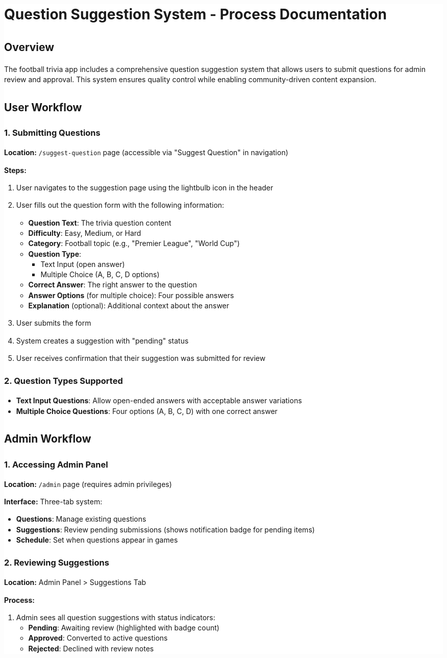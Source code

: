 # Question Suggestion System - Process Documentation

## Overview
The football trivia app includes a comprehensive question suggestion system that allows users to submit questions for admin review and approval. This system ensures quality control while enabling community-driven content expansion.

## User Workflow

### 1. Submitting Questions
**Location:** `/suggest-question` page (accessible via "Suggest Question" in navigation)

**Steps:**
1. User navigates to the suggestion page using the lightbulb icon in the header
2. User fills out the question form with the following information:
   - **Question Text**: The trivia question content
   - **Difficulty**: Easy, Medium, or Hard
   - **Category**: Football topic (e.g., "Premier League", "World Cup")
   - **Question Type**: 
     - Text Input (open answer)
     - Multiple Choice (A, B, C, D options)
   - **Correct Answer**: The right answer to the question
   - **Answer Options** (for multiple choice): Four possible answers
   - **Explanation** (optional): Additional context about the answer

3. User submits the form
4. System creates a suggestion with "pending" status
5. User receives confirmation that their suggestion was submitted for review

### 2. Question Types Supported
- **Text Input Questions**: Allow open-ended answers with acceptable answer variations
- **Multiple Choice Questions**: Four options (A, B, C, D) with one correct answer

## Admin Workflow

### 1. Accessing Admin Panel
**Location:** `/admin` page (requires admin privileges)

**Interface:** Three-tab system:
- **Questions**: Manage existing questions
- **Suggestions**: Review pending submissions (shows notification badge for pending items)
- **Schedule**: Set when questions appear in games

### 2. Reviewing Suggestions
**Location:** Admin Panel > Suggestions Tab

**Process:**
1. Admin sees all question suggestions with status indicators:
   - **Pending**: Awaiting review (highlighted with badge count)
   - **Approved**: Converted to active questions
   - **Rejected**: Declined with review notes
